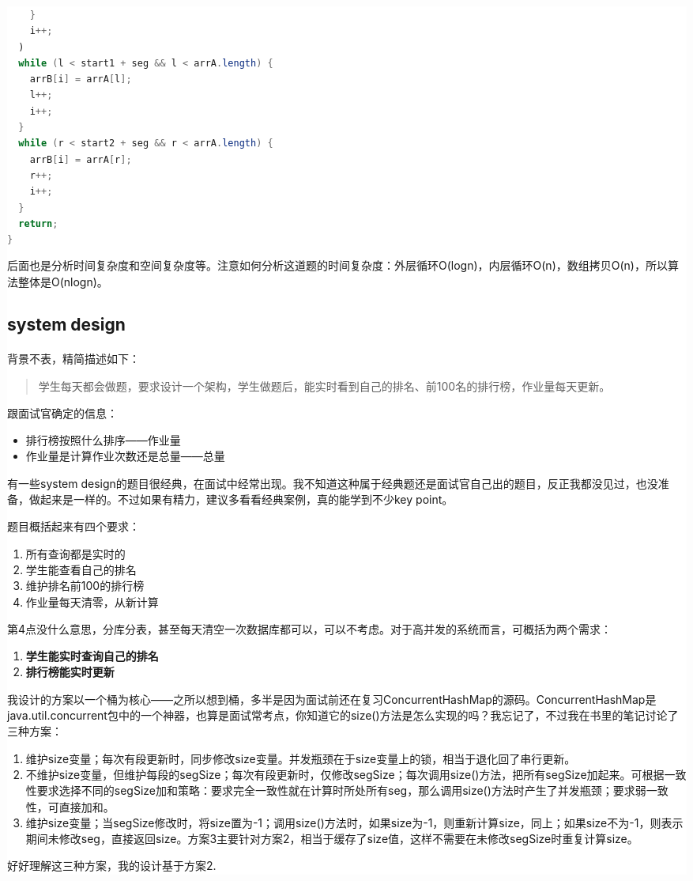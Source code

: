 ```java
    }
    i++;
  )
  while (l < start1 + seg && l < arrA.length) {
    arrB[i] = arrA[l];
    l++;
    i++;
  }
  while (r < start2 + seg && r < arrA.length) {
    arrB[i] = arrA[r];
    r++;
    i++;
  }
  return;
}
```

后面也是分析时间复杂度和空间复杂度等。注意如何分析这道题的时间复杂度：外层循环O(logn)，内层循环O(n)，数组拷贝O(n)，所以算法整体是O(nlogn)。

## system design

背景不表，精简描述如下：

>学生每天都会做题，要求设计一个架构，学生做题后，能实时看到自己的排名、前100名的排行榜，作业量每天更新。

跟面试官确定的信息：

* 排行榜按照什么排序——作业量
* 作业量是计算作业次数还是总量——总量

有一些system design的题目很经典，在面试中经常出现。我不知道这种属于经典题还是面试官自己出的题目，反正我都没见过，也没准备，做起来是一样的。不过如果有精力，建议多看看经典案例，真的能学到不少key point。

题目概括起来有四个要求：

1. 所有查询都是实时的
2. 学生能查看自己的排名
3. 维护排名前100的排行榜
4. 作业量每天清零，从新计算

第4点没什么意思，分库分表，甚至每天清空一次数据库都可以，可以不考虑。对于高并发的系统而言，可概括为两个需求：

1. **学生能实时查询自己的排名**
2. **排行榜能实时更新**

我设计的方案以一个桶为核心——之所以想到桶，多半是因为面试前还在复习ConcurrentHashMap的源码。ConcurrentHashMap是java.util.concurrent包中的一个神器，也算是面试常考点，你知道它的size()方法是怎么实现的吗？我忘记了，不过我在书里的笔记讨论了三种方案：

1. 维护size变量；每次有段更新时，同步修改size变量。并发瓶颈在于size变量上的锁，相当于退化回了串行更新。
2. 不维护size变量，但维护每段的segSize；每次有段更新时，仅修改segSize；每次调用size()方法，把所有segSize加起来。可根据一致性要求选择不同的segSize加和策略：要求完全一致性就在计算时所处所有seg，那么调用size()方法时产生了并发瓶颈；要求弱一致性，可直接加和。
3. 维护size变量；当segSize修改时，将size置为-1；调用size()方法时，如果size为-1，则重新计算size，同上；如果size不为-1，则表示期间未修改seg，直接返回size。方案3主要针对方案2，相当于缓存了size值，这样不需要在未修改segSize时重复计算size。

好好理解这三种方案，我的设计基于方案2.
